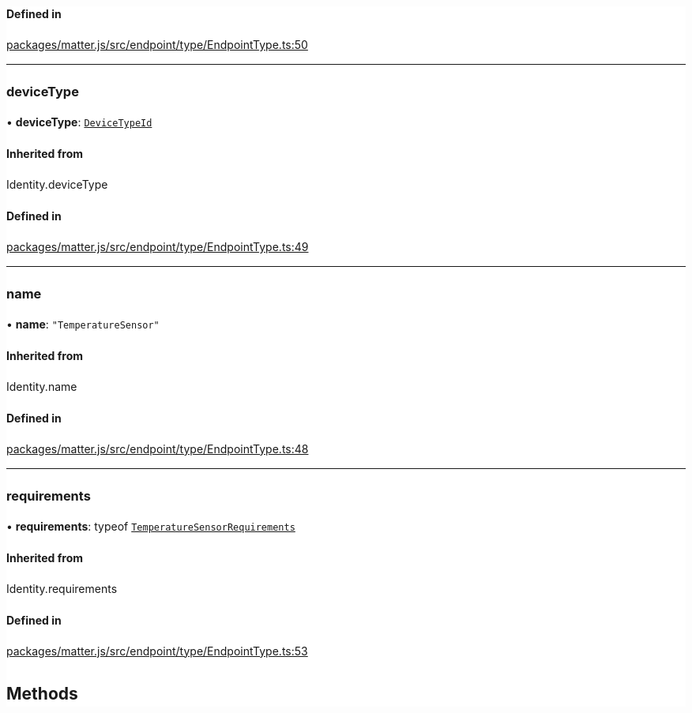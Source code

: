 #### Defined in

[packages/matter.js/src/endpoint/type/EndpointType.ts:50](https://github.com/project-chip/matter.js/blob/2d9f2165d2672864fda3496a6d0d5f93597f82c6/packages/matter.js/src/endpoint/type/EndpointType.ts#L50)

___

### deviceType

• **deviceType**: [`DeviceTypeId`](../modules/datatype_export.md#devicetypeid)

#### Inherited from

Identity.deviceType

#### Defined in

[packages/matter.js/src/endpoint/type/EndpointType.ts:49](https://github.com/project-chip/matter.js/blob/2d9f2165d2672864fda3496a6d0d5f93597f82c6/packages/matter.js/src/endpoint/type/EndpointType.ts#L49)

___

### name

• **name**: ``"TemperatureSensor"``

#### Inherited from

Identity.name

#### Defined in

[packages/matter.js/src/endpoint/type/EndpointType.ts:48](https://github.com/project-chip/matter.js/blob/2d9f2165d2672864fda3496a6d0d5f93597f82c6/packages/matter.js/src/endpoint/type/EndpointType.ts#L48)

___

### requirements

• **requirements**: typeof [`TemperatureSensorRequirements`](../modules/endpoint_definitions_device_TemperatureSensorDevice.TemperatureSensorRequirements.md)

#### Inherited from

Identity.requirements

#### Defined in

[packages/matter.js/src/endpoint/type/EndpointType.ts:53](https://github.com/project-chip/matter.js/blob/2d9f2165d2672864fda3496a6d0d5f93597f82c6/packages/matter.js/src/endpoint/type/EndpointType.ts#L53)

## Methods
